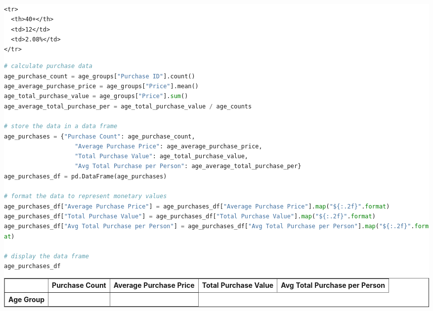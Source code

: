     <tr>
      <th>40+</th>
      <td>12</td>
      <td>2.08%</td>
    </tr>
  </tbody>
</table>
</div>




```python
# calculate purchase data
age_purchase_count = age_groups["Purchase ID"].count()
age_average_purchase_price = age_groups["Price"].mean()
age_total_purchase_value = age_groups["Price"].sum()
age_average_total_purchase_per = age_total_purchase_value / age_counts

# store the data in a data frame
age_purchases = {"Purchase Count": age_purchase_count,
                    "Average Purchase Price": age_average_purchase_price,
                    "Total Purchase Value": age_total_purchase_value,
                    "Avg Total Purchase per Person": age_average_total_purchase_per}
age_purchases_df = pd.DataFrame(age_purchases)

# format the data to represent monetary values
age_purchases_df["Average Purchase Price"] = age_purchases_df["Average Purchase Price"].map("${:.2f}".format)
age_purchases_df["Total Purchase Value"] = age_purchases_df["Total Purchase Value"].map("${:.2f}".format)
age_purchases_df["Avg Total Purchase per Person"] = age_purchases_df["Avg Total Purchase per Person"].map("${:.2f}".format)

# display the data frame
age_purchases_df
```




<div>
<style scoped>
    .dataframe tbody tr th:only-of-type {
        vertical-align: middle;
    }

    .dataframe tbody tr th {
        vertical-align: top;
    }

    .dataframe thead th {
        text-align: right;
    }
</style>
<table border="1" class="dataframe">
  <thead>
    <tr style="text-align: right;">
      <th></th>
      <th>Purchase Count</th>
      <th>Average Purchase Price</th>
      <th>Total Purchase Value</th>
      <th>Avg Total Purchase per Person</th>
    </tr>
    <tr>
      <th>Age Group</th>
      <th></th>
      <th></th>